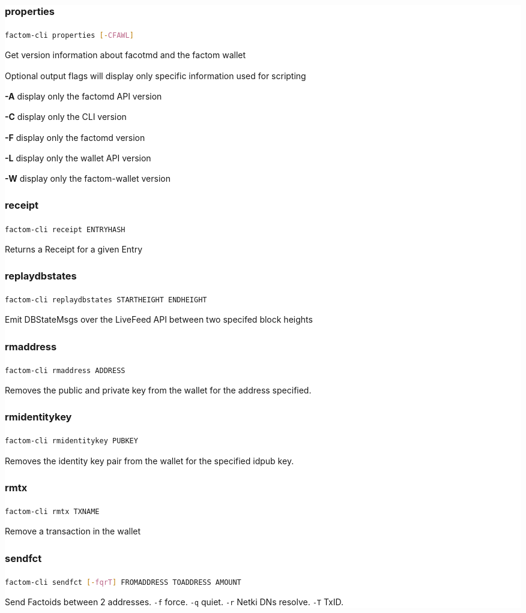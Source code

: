 ### properties

```bash
factom-cli properties [-CFAWL]
```
Get version information about facotmd and the factom wallet

Optional output flags will display only specific information used for scripting

**-A**	display only the factomd API version

**-C**	display only the CLI version

**-F**	display only the factomd version

**-L**	display only the wallet API version

**-W**	display only the factom-wallet version

### receipt

```bash
factom-cli receipt ENTRYHASH
```
Returns a Receipt for a given Entry

### replaydbstates

```bash
factom-cli replaydbstates STARTHEIGHT ENDHEIGHT
```
Emit DBStateMsgs over the LiveFeed API between two specifed block heights

### rmaddress

```bash
factom-cli rmaddress ADDRESS
```
Removes the public and private key from the wallet for the address specified.

### rmidentitykey

```bash
factom-cli rmidentitykey PUBKEY
```
Removes the identity key pair from the wallet for the specified idpub key.

### rmtx

```bash
factom-cli rmtx TXNAME
```
Remove a transaction in the wallet

### sendfct

```bash
factom-cli sendfct [-fqrT] FROMADDRESS TOADDRESS AMOUNT
```
Send Factoids between 2 addresses. `-f` force. `-q` quiet. `-r` Netki DNs resolve. `-T` TxID. 
